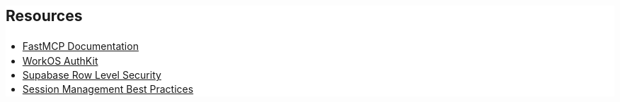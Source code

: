 ## Resources

- [FastMCP Documentation](https://github.com/jlowin/fastmcp)
- [WorkOS AuthKit](https://workos.com/docs/authkit)
- [Supabase Row Level Security](https://supabase.com/docs/guides/auth/row-level-security)
- [Session Management Best Practices](https://cheatsheetseries.owasp.org/cheatsheets/Session_Management_Cheat_Sheet.html)
